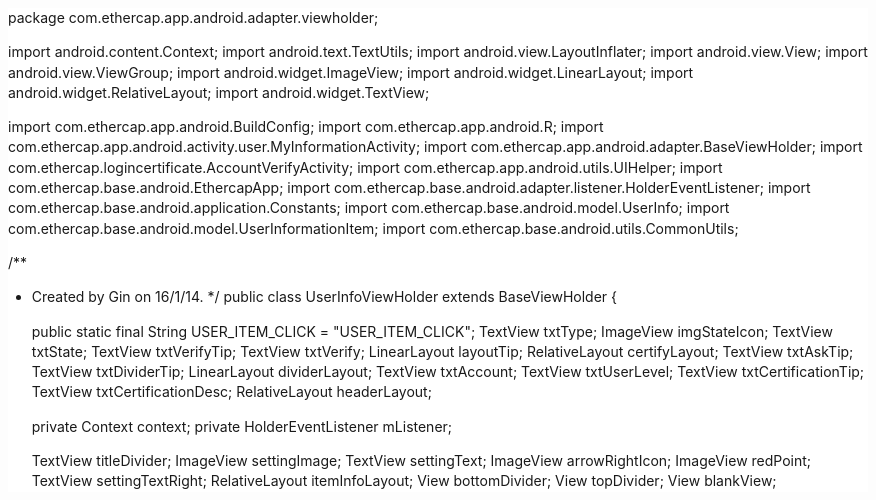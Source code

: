package com.ethercap.app.android.adapter.viewholder;

import android.content.Context;
import android.text.TextUtils;
import android.view.LayoutInflater;
import android.view.View;
import android.view.ViewGroup;
import android.widget.ImageView;
import android.widget.LinearLayout;
import android.widget.RelativeLayout;
import android.widget.TextView;

import com.ethercap.app.android.BuildConfig;
import com.ethercap.app.android.R;
import com.ethercap.app.android.activity.user.MyInformationActivity;
import com.ethercap.app.android.adapter.BaseViewHolder;
import com.ethercap.logincertificate.AccountVerifyActivity;
import com.ethercap.app.android.utils.UIHelper;
import com.ethercap.base.android.EthercapApp;
import com.ethercap.base.android.adapter.listener.HolderEventListener;
import com.ethercap.base.android.application.Constants;
import com.ethercap.base.android.model.UserInfo;
import com.ethercap.base.android.model.UserInformationItem;
import com.ethercap.base.android.utils.CommonUtils;

/**
 * Created by Gin on 16/1/14.
 */
public class UserInfoViewHolder extends BaseViewHolder<UserInformationItem> {

    public static final String USER_ITEM_CLICK = "USER_ITEM_CLICK";
    TextView txtType;
    ImageView imgStateIcon;
    TextView txtState;
    TextView txtVerifyTip;
    TextView txtVerify;
    LinearLayout layoutTip;
    RelativeLayout certifyLayout;
    TextView txtAskTip;
    TextView txtDividerTip;
    LinearLayout dividerLayout;
    TextView txtAccount;
    TextView txtUserLevel;
    TextView txtCertificationTip;
    TextView txtCertificationDesc;
    RelativeLayout headerLayout;

    private Context context;
    private HolderEventListener mListener;

    TextView titleDivider;
    ImageView settingImage;
    TextView settingText;
    ImageView arrowRightIcon;
    ImageView redPoint;
    TextView settingTextRight;
    RelativeLayout itemInfoLayout;
    View bottomDivider;
    View topDivider;
    View blankView;
